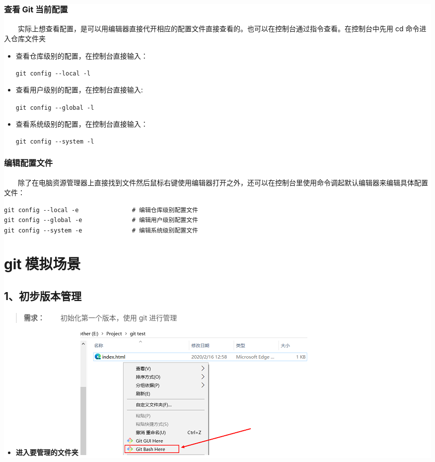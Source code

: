     

### 查看 Git 当前配置

&emsp;&emsp;实际上想查看配置，是可以用编辑器直接代开相应的配置文件直接查看的。也可以在控制台通过指令查看。在控制台中先用 cd 命令进入仓库文件夹

- 查看仓库级别的配置，在控制台直接输入：

    ```shell
    git config --local -l
    ```

- 查看用户级别的配置，在控制台直接输入:

    ```shell
    git config --global -l
    ```

- 查看系统级别的配置，在控制台直接输入：

    ```shell
    git config --system -l
    ```

    

### 编辑配置文件

&emsp;&emsp;除了在电脑资源管理器上直接找到文件然后鼠标右键使用编辑器打开之外，还可以在控制台里使用命令调起默认编辑器来编辑具体配置文件：

```shell
git config --local -e     			# 编辑仓库级别配置文件
git config --global -e    			# 编辑用户级别配置文件
git config --system -e    			# 编辑系统级别配置文件
```







# git 模拟场景

## 1、初步版本管理
> **需求：**
> &emsp;&emsp;初始化第一个版本，使用 git 进行管理


- **进入要管理的文件夹**
    ![1581829154276](.assets/1581829154276.png)
